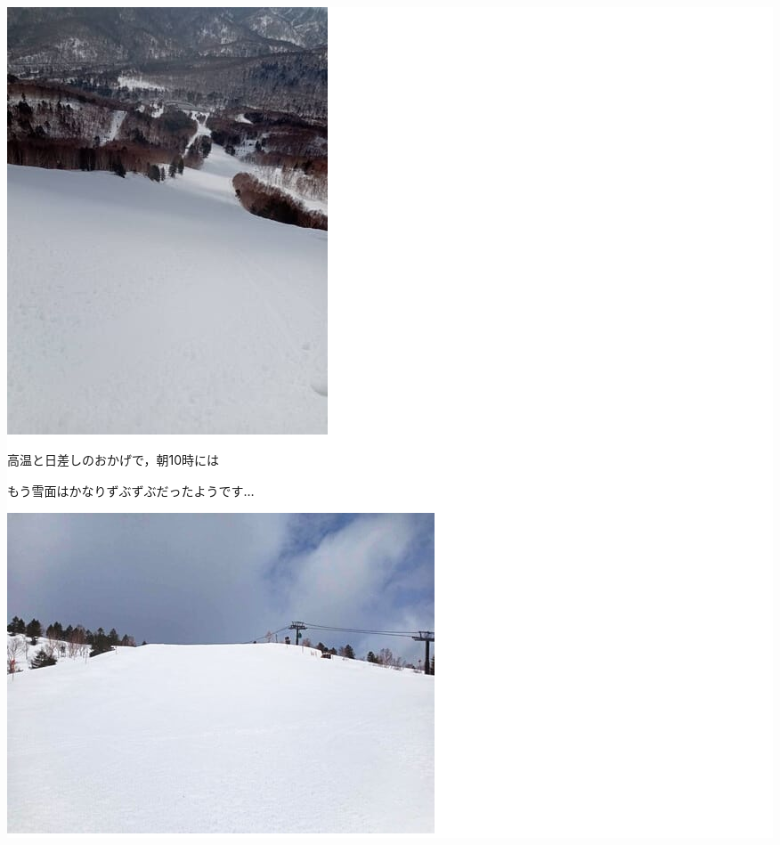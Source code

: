 ![59574c2d1c914372d318c256946b98d7.jpg](images/59574c2d1c914372d318c256946b98d7.jpg)







高温と日差しのおかげで，朝10時には


もう雪面はかなりずぶずぶだったようです…




![355de61b6875c5ebe364a1f553421058.jpg](images/355de61b6875c5ebe364a1f553421058.jpg)
